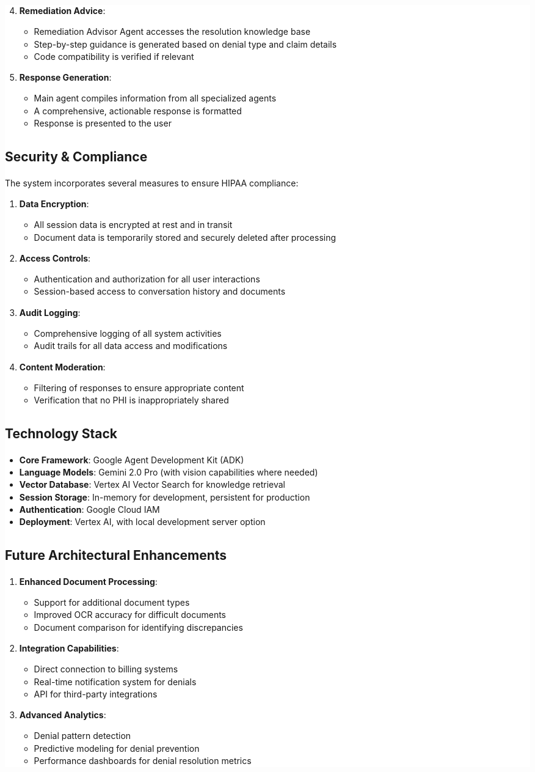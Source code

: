4. **Remediation Advice**:
   - Remediation Advisor Agent accesses the resolution knowledge base
   - Step-by-step guidance is generated based on denial type and claim details
   - Code compatibility is verified if relevant

5. **Response Generation**:
   - Main agent compiles information from all specialized agents
   - A comprehensive, actionable response is formatted
   - Response is presented to the user

## Security & Compliance

The system incorporates several measures to ensure HIPAA compliance:

1. **Data Encryption**:
   - All session data is encrypted at rest and in transit
   - Document data is temporarily stored and securely deleted after processing

2. **Access Controls**:
   - Authentication and authorization for all user interactions
   - Session-based access to conversation history and documents

3. **Audit Logging**:
   - Comprehensive logging of all system activities
   - Audit trails for all data access and modifications

4. **Content Moderation**:
   - Filtering of responses to ensure appropriate content
   - Verification that no PHI is inappropriately shared

## Technology Stack

- **Core Framework**: Google Agent Development Kit (ADK)
- **Language Models**: Gemini 2.0 Pro (with vision capabilities where needed)
- **Vector Database**: Vertex AI Vector Search for knowledge retrieval
- **Session Storage**: In-memory for development, persistent for production
- **Authentication**: Google Cloud IAM
- **Deployment**: Vertex AI, with local development server option

## Future Architectural Enhancements

1. **Enhanced Document Processing**:
   - Support for additional document types
   - Improved OCR accuracy for difficult documents
   - Document comparison for identifying discrepancies

2. **Integration Capabilities**:
   - Direct connection to billing systems
   - Real-time notification system for denials
   - API for third-party integrations

3. **Advanced Analytics**:
   - Denial pattern detection
   - Predictive modeling for denial prevention
   - Performance dashboards for denial resolution metrics
